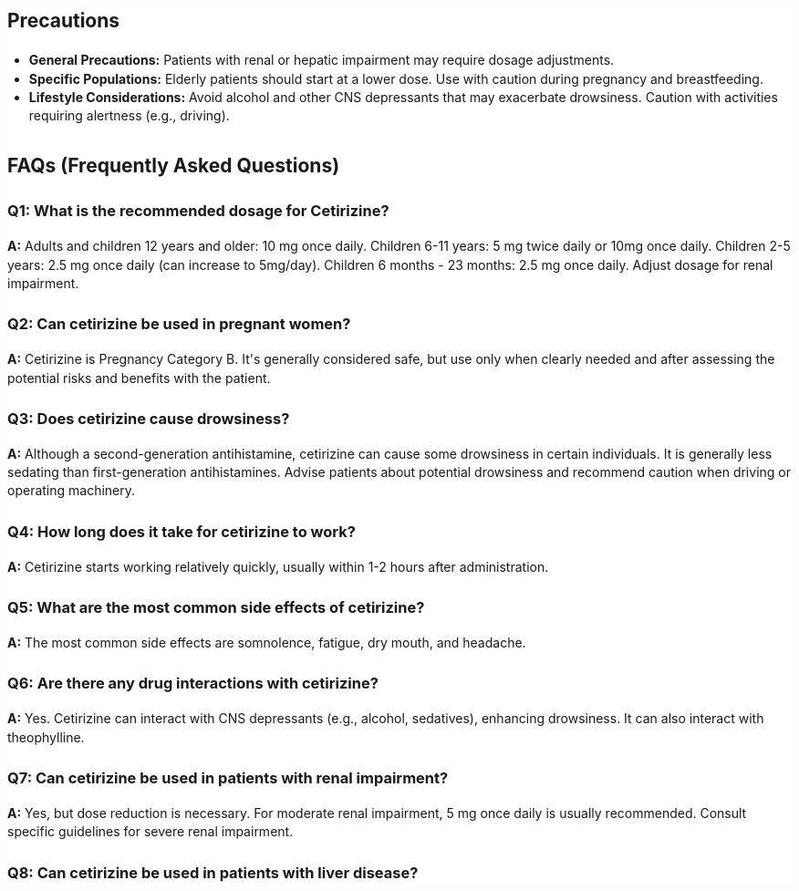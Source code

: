 
## **Precautions**

* **General Precautions:** Patients with renal or hepatic impairment may require dosage adjustments.
* **Specific Populations:** Elderly patients should start at a lower dose. Use with caution during pregnancy and breastfeeding.
* **Lifestyle Considerations:** Avoid alcohol and other CNS depressants that may exacerbate drowsiness. Caution with activities requiring alertness (e.g., driving).


## **FAQs (Frequently Asked Questions)**

### **Q1: What is the recommended dosage for Cetirizine?**

**A:**  Adults and children 12 years and older: 10 mg once daily. Children 6-11 years: 5 mg twice daily or 10mg once daily.  Children 2-5 years: 2.5 mg once daily (can increase to 5mg/day). Children 6 months - 23 months: 2.5 mg once daily. Adjust dosage for renal impairment.

### **Q2:  Can cetirizine be used in pregnant women?**

**A:** Cetirizine is Pregnancy Category B. It's generally considered safe, but use only when clearly needed and after assessing the potential risks and benefits with the patient.

### **Q3:  Does cetirizine cause drowsiness?**

**A:** Although a second-generation antihistamine, cetirizine can cause some drowsiness in certain individuals.  It is generally less sedating than first-generation antihistamines. Advise patients about potential drowsiness and recommend caution when driving or operating machinery.

### **Q4:  How long does it take for cetirizine to work?**

**A:** Cetirizine starts working relatively quickly, usually within 1-2 hours after administration.

### **Q5:  What are the most common side effects of cetirizine?**

**A:**  The most common side effects are somnolence, fatigue, dry mouth, and headache.

### **Q6:  Are there any drug interactions with cetirizine?**

**A:** Yes. Cetirizine can interact with CNS depressants (e.g., alcohol, sedatives), enhancing drowsiness. It can also interact with theophylline.

### **Q7: Can cetirizine be used in patients with renal impairment?**

**A:** Yes, but dose reduction is necessary.  For moderate renal impairment, 5 mg once daily is usually recommended.  Consult specific guidelines for severe renal impairment.

### **Q8: Can cetirizine be used in patients with liver disease?**
